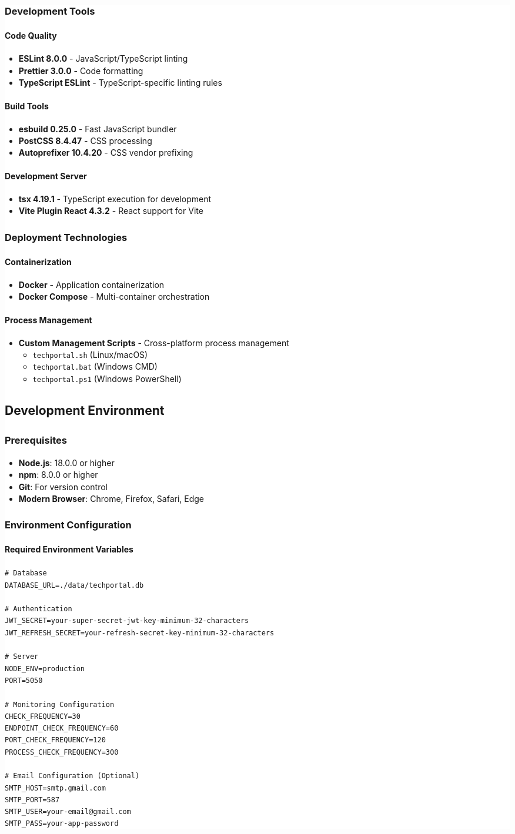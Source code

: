 ### Development Tools

#### Code Quality
- **ESLint 8.0.0** - JavaScript/TypeScript linting
- **Prettier 3.0.0** - Code formatting
- **TypeScript ESLint** - TypeScript-specific linting rules

#### Build Tools
- **esbuild 0.25.0** - Fast JavaScript bundler
- **PostCSS 8.4.47** - CSS processing
- **Autoprefixer 10.4.20** - CSS vendor prefixing

#### Development Server
- **tsx 4.19.1** - TypeScript execution for development
- **Vite Plugin React 4.3.2** - React support for Vite

### Deployment Technologies

#### Containerization
- **Docker** - Application containerization
- **Docker Compose** - Multi-container orchestration

#### Process Management
- **Custom Management Scripts** - Cross-platform process management
  - `techportal.sh` (Linux/macOS)
  - `techportal.bat` (Windows CMD)
  - `techportal.ps1` (Windows PowerShell)

## Development Environment

### Prerequisites
- **Node.js**: 18.0.0 or higher
- **npm**: 8.0.0 or higher
- **Git**: For version control
- **Modern Browser**: Chrome, Firefox, Safari, Edge

### Environment Configuration

#### Required Environment Variables
```env
# Database
DATABASE_URL=./data/techportal.db

# Authentication
JWT_SECRET=your-super-secret-jwt-key-minimum-32-characters
JWT_REFRESH_SECRET=your-refresh-secret-key-minimum-32-characters

# Server
NODE_ENV=production
PORT=5050

# Monitoring Configuration
CHECK_FREQUENCY=30
ENDPOINT_CHECK_FREQUENCY=60
PORT_CHECK_FREQUENCY=120
PROCESS_CHECK_FREQUENCY=300

# Email Configuration (Optional)
SMTP_HOST=smtp.gmail.com
SMTP_PORT=587
SMTP_USER=your-email@gmail.com
SMTP_PASS=your-app-password
```